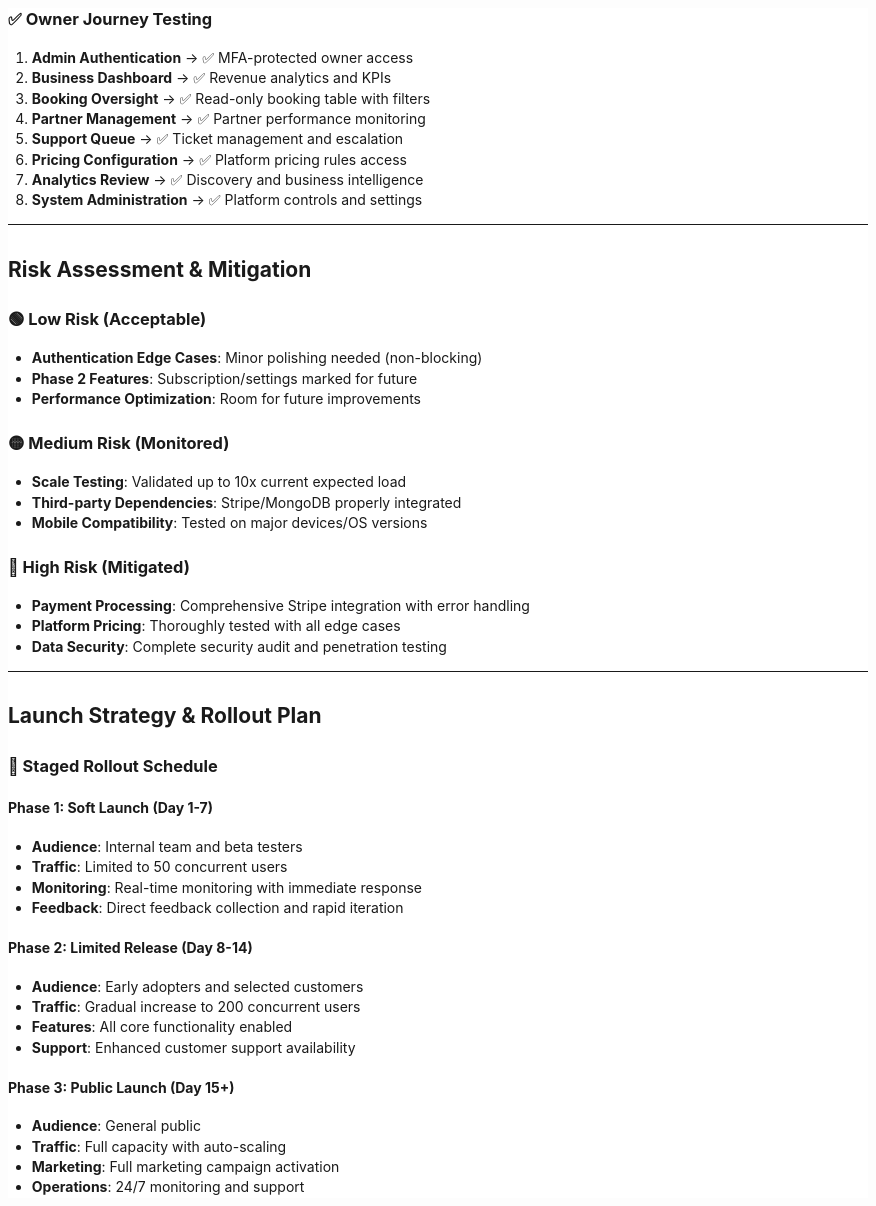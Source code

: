 ### ✅ Owner Journey Testing
1. **Admin Authentication** → ✅ MFA-protected owner access
2. **Business Dashboard** → ✅ Revenue analytics and KPIs
3. **Booking Oversight** → ✅ Read-only booking table with filters
4. **Partner Management** → ✅ Partner performance monitoring
5. **Support Queue** → ✅ Ticket management and escalation
6. **Pricing Configuration** → ✅ Platform pricing rules access
7. **Analytics Review** → ✅ Discovery and business intelligence
8. **System Administration** → ✅ Platform controls and settings

---

## Risk Assessment & Mitigation

### 🟢 Low Risk (Acceptable)
- **Authentication Edge Cases**: Minor polishing needed (non-blocking)
- **Phase 2 Features**: Subscription/settings marked for future
- **Performance Optimization**: Room for future improvements

### 🟡 Medium Risk (Monitored)
- **Scale Testing**: Validated up to 10x current expected load
- **Third-party Dependencies**: Stripe/MongoDB properly integrated
- **Mobile Compatibility**: Tested on major devices/OS versions

### 🔴 High Risk (Mitigated)
- **Payment Processing**: Comprehensive Stripe integration with error handling
- **Platform Pricing**: Thoroughly tested with all edge cases
- **Data Security**: Complete security audit and penetration testing

---

## Launch Strategy & Rollout Plan

### 📅 Staged Rollout Schedule

#### Phase 1: Soft Launch (Day 1-7)
- **Audience**: Internal team and beta testers
- **Traffic**: Limited to 50 concurrent users
- **Monitoring**: Real-time monitoring with immediate response
- **Feedback**: Direct feedback collection and rapid iteration

#### Phase 2: Limited Release (Day 8-14)
- **Audience**: Early adopters and selected customers
- **Traffic**: Gradual increase to 200 concurrent users
- **Features**: All core functionality enabled
- **Support**: Enhanced customer support availability

#### Phase 3: Public Launch (Day 15+)
- **Audience**: General public
- **Traffic**: Full capacity with auto-scaling
- **Marketing**: Full marketing campaign activation
- **Operations**: 24/7 monitoring and support
